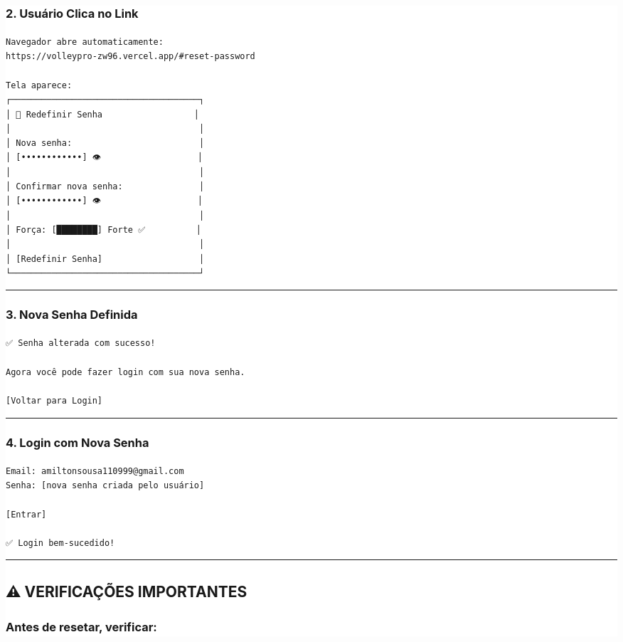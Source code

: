 
### **2. Usuário Clica no Link**

```
Navegador abre automaticamente:
https://volleypro-zw96.vercel.app/#reset-password

Tela aparece:
┌─────────────────────────────────────┐
│ 🔐 Redefinir Senha                  │
│                                     │
│ Nova senha:                         │
│ [••••••••••••] 👁                   │
│                                     │
│ Confirmar nova senha:               │
│ [••••••••••••] 👁                   │
│                                     │
│ Força: [████████] Forte ✅          │
│                                     │
│ [Redefinir Senha]                   │
└─────────────────────────────────────┘
```

---

### **3. Nova Senha Definida**

```
✅ Senha alterada com sucesso!

Agora você pode fazer login com sua nova senha.

[Voltar para Login]
```

---

### **4. Login com Nova Senha**

```
Email: amiltonsousa110999@gmail.com
Senha: [nova senha criada pelo usuário]

[Entrar]

✅ Login bem-sucedido!
```

---

## ⚠️ VERIFICAÇÕES IMPORTANTES

### **Antes de resetar, verificar:**
